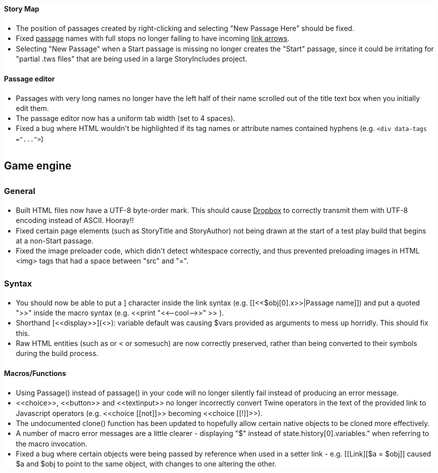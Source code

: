 #### Story Map

- The position of passages created by right-clicking and selecting
  "New Passage Here" should be fixed.
- Fixed [passage](passage) names with full stops no longer failing to
  have incoming [link arrows](Story%20Map).
- Selecting "New Passage" when a Start passage is missing no longer
  creates the "Start" passage, since it could be irritating for
  "partial .tws files" that are being used in a large StoryIncludes
  project.

#### Passage editor

- Passages with very long names no longer have the left half of their
  name scrolled out of the title text box when you initially edit
  them.
- The passage editor now has a uniform tab width (set to 4 spaces).
- Fixed a bug where HTML wouldn't be highlighted if its tag names or
  attribute names contained hyphens (e.g. `<div data-tags="...">`)

## Game engine

### General

- Built HTML files now have a UTF-8 byte-order mark. This should cause
  [Dropbox](http://dropbox.com) to correctly transmit them with UTF-8
  encoding instead of ASCII. Hooray\!\!
- Fixed certain page elements (such as StoryTitle and StoryAuthor) not
  being drawn at the start of a test play build that begins at a
  non-Start passage.
- Fixed the image preloader code, which didn't detect whitespace
  correctly, and thus prevented preloading images in HTML \<img\> tags
  that had a space between "src" and "=".

### Syntax

- You should now be able to put a \] character inside the link syntax
  (e.g. \[\[\<\<$obj\[0\].x\>\>|Passage name\]\]) and put a quoted
  "\>\>" inside the macro syntax (e.g. \<\<print "\<\<--cool--\>\>"
  \>\> ).
- Shorthand [\<\<display\>\>](<<display>>): variable default was
  causing $vars provided as arguments to mess up horridly. This should
  fix this.
- Raw HTML entities (such as or \< or somesuch) are now correctly
  preserved, rather than being converted to their symbols during the
  build process.

#### Macros/Functions

- Using Passage() instead of passage() in your code will no longer
  silently fail instead of producing an error message.
- \<\<choice\>\>, \<\<button\>\> and \<\<textinput\>\> no longer
  incorrectly convert Twine operators in the text of the provided link
  to Javascript operators (e.g. \<\<choice \[\[not\]\]\>\> becoming
  \<\<choice \[\[\!\]\]\>\>).
- The undocumented clone() function has been updated to hopefully
  allow certain native objects to be cloned more effectively.
- A number of macro error messages are a little clearer - displaying
  "$" instead of state.history\[0\].variables." when referring to the
  macro invocation.
- Fixed a bug where certain objects were being passed by reference
  when used in a setter link - e.g. \[\[Link\]\[$a = $obj\]\] caused
  $a and $obj to point to the same object, with changes to one
  altering the other.
